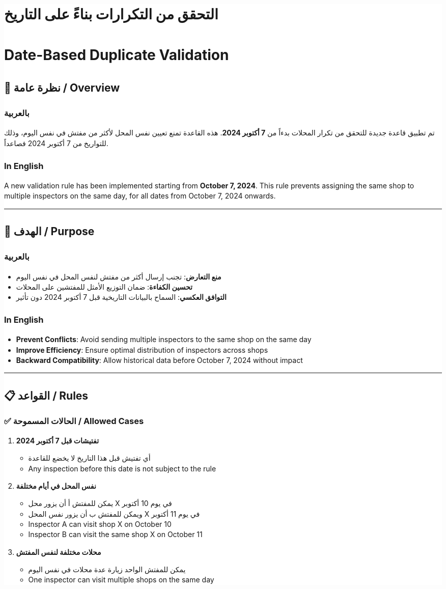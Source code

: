 # التحقق من التكرارات بناءً على التاريخ
# Date-Based Duplicate Validation

## 📅 نظرة عامة / Overview

### بالعربية
تم تطبيق قاعدة جديدة للتحقق من تكرار المحلات بدءاً من **7 أكتوبر 2024**. هذه القاعدة تمنع تعيين نفس المحل لأكثر من مفتش في نفس اليوم، وذلك للتواريخ من 7 أكتوبر 2024 فصاعداً.

### In English
A new validation rule has been implemented starting from **October 7, 2024**. This rule prevents assigning the same shop to multiple inspectors on the same day, for all dates from October 7, 2024 onwards.

---

## 🎯 الهدف / Purpose

### بالعربية
- **منع التعارض**: تجنب إرسال أكثر من مفتش لنفس المحل في نفس اليوم
- **تحسين الكفاءة**: ضمان التوزيع الأمثل للمفتشين على المحلات
- **التوافق العكسي**: السماح بالبيانات التاريخية قبل 7 أكتوبر 2024 دون تأثير

### In English
- **Prevent Conflicts**: Avoid sending multiple inspectors to the same shop on the same day
- **Improve Efficiency**: Ensure optimal distribution of inspectors across shops
- **Backward Compatibility**: Allow historical data before October 7, 2024 without impact

---

## 📋 القواعد / Rules

### ✅ الحالات المسموحة / Allowed Cases

1. **تفتيشات قبل 7 أكتوبر 2024**
   - أي تفتيش قبل هذا التاريخ لا يخضع للقاعدة
   - Any inspection before this date is not subject to the rule

2. **نفس المحل في أيام مختلفة**
   - يمكن للمفتش أ أن يزور محل X في يوم 10 أكتوبر
   - ويمكن للمفتش ب أن يزور نفس المحل X في يوم 11 أكتوبر
   - Inspector A can visit shop X on October 10
   - Inspector B can visit the same shop X on October 11

3. **محلات مختلفة لنفس المفتش**
   - يمكن للمفتش الواحد زيارة عدة محلات في نفس اليوم
   - One inspector can visit multiple shops on the same day
